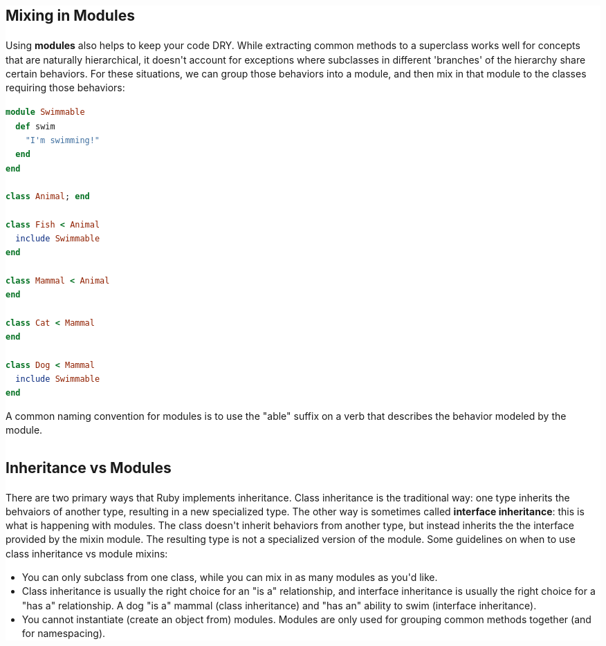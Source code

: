 ## Mixing in Modules

Using **modules** also helps to keep your code DRY.
While extracting common methods to a superclass works well for concepts that are naturally hierarchical, it doesn't account for exceptions where subclasses in different 'branches' of the hierarchy share certain behaviors.
For these situations, we can group those behaviors into a module, and then mix in that module to the classes requiring those behaviors:

```ruby
module Swimmable
  def swim
    "I'm swimming!"
  end
end

class Animal; end

class Fish < Animal
  include Swimmable
end

class Mammal < Animal
end

class Cat < Mammal
end

class Dog < Mammal
  include Swimmable
end
```

A common naming convention for modules is to use the "able" suffix on a verb that describes the behavior modeled by the module.

## Inheritance vs Modules

There are two primary ways that Ruby implements inheritance. Class inheritance is the traditional way: one type inherits the behvaiors of another type, resulting in a new specialized type.
The other way is sometimes called **interface inheritance**: this is what is happening with modules. The class doesn't inherit behaviors from another type, but instead inherits the the interface provided by the mixin module. The resulting type is not a specialized version of the module.
Some guidelines on when to use class inheritance vs module mixins:

- You can only subclass from one class, while you can mix in as many modules as you'd like.
- Class inheritance is usually the right choice for an "is a" relationship, and interface inheritance is usually the right choice for a "has a" relationship.
  A dog "is a" mammal (class inheritance) and "has an" ability to swim (interface inheritance).
- You cannot instantiate (create an object from) modules. Modules are only used for grouping common methods together (and for namespacing).
